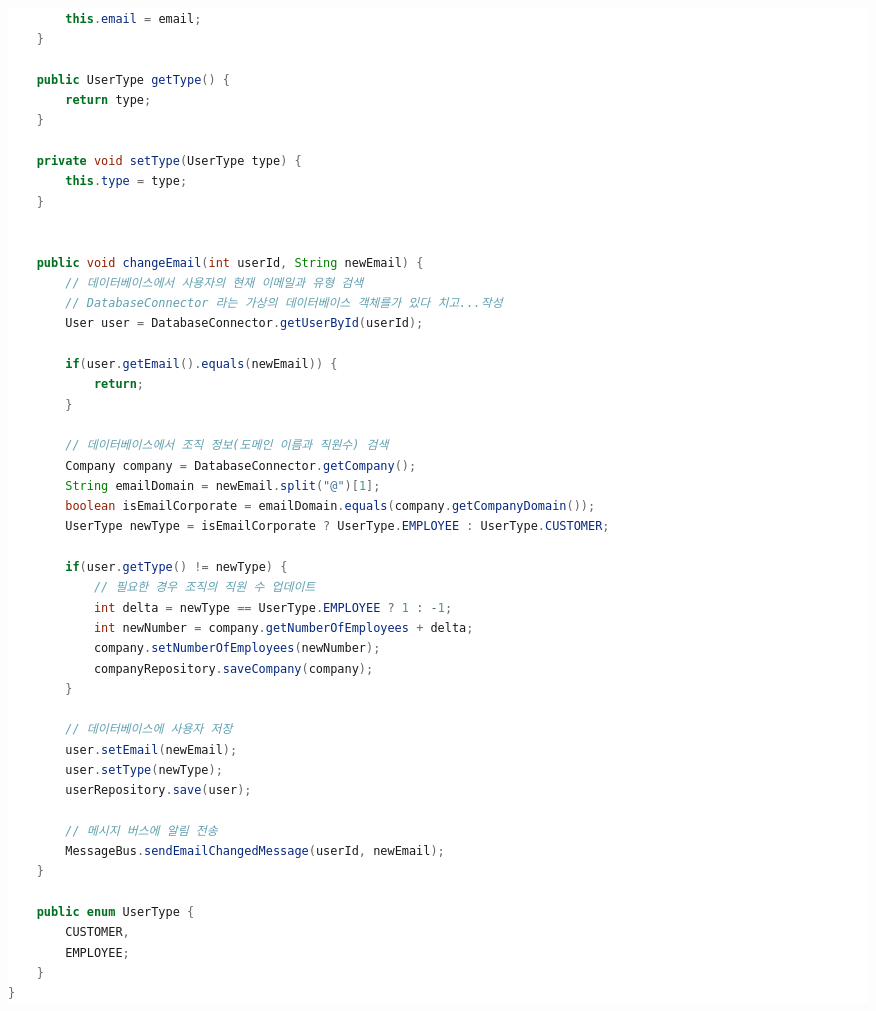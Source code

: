 ```java
		this.email = email;
	}

	public UserType getType() {
		return type;
	}

	private void setType(UserType type) {
		this.type = type;
	}


	public void changeEmail(int userId, String newEmail) {
		// 데이터베이스에서 사용자의 현재 이메일과 유형 검색
        // DatabaseConnector 라는 가상의 데이터베이스 객체를가 있다 치고...작성
		User user = DatabaseConnector.getUserById(userId);

		if(user.getEmail().equals(newEmail)) {
			return;
		}

		// 데이터베이스에서 조직 정보(도메인 이름과 직원수) 검색
		Company company = DatabaseConnector.getCompany();
		String emailDomain = newEmail.split("@")[1];
		boolean isEmailCorporate = emailDomain.equals(company.getCompanyDomain());
		UserType newType = isEmailCorporate ? UserType.EMPLOYEE : UserType.CUSTOMER;

		if(user.getType() != newType) {
			// 필요한 경우 조직의 직원 수 업데이트
			int delta = newType == UserType.EMPLOYEE ? 1 : -1;
			int newNumber = company.getNumberOfEmployees + delta;
			company.setNumberOfEmployees(newNumber);
			companyRepository.saveCompany(company);
		}

		// 데이터베이스에 사용자 저장
		user.setEmail(newEmail);
		user.setType(newType);
		userRepository.save(user);

		// 메시지 버스에 알림 전송
		MessageBus.sendEmailChangedMessage(userId, newEmail);
	}

	public enum UserType {
		CUSTOMER,
		EMPLOYEE;
	}
}


```
